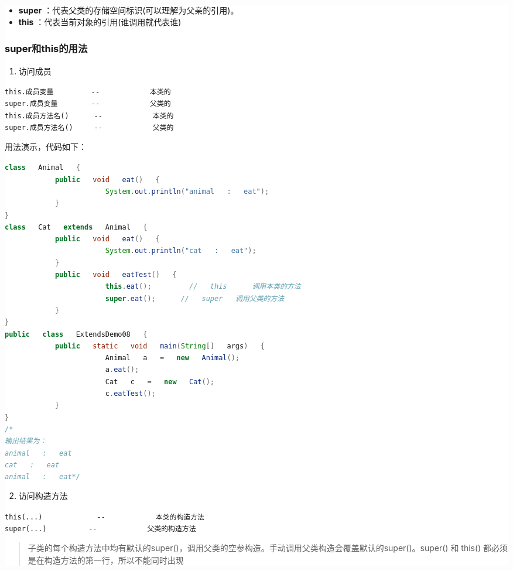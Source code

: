 - **super** ：代表父类的存储空间标识(可以理解为父亲的引用)。
- **this** ：代表当前对象的引用(谁调用就代表谁)

### super和this的用法

1. 访问成员

```
this.成员变量         ‐‐            本类的       
super.成员变量        ‐‐            父类的    
this.成员方法名()      ‐‐            本类的                
super.成员方法名()     ‐‐            父类的
```

用法演示，代码如下：

```java
class   Animal   {
            public   void   eat()   {
                        System.out.println("animal   :   eat");
            }
}
class   Cat   extends   Animal   {
            public   void   eat()   {
                        System.out.println("cat   :   eat");
            }
            public   void   eatTest()   {
                        this.eat();         //   this      调用本类的方法
                        super.eat();      //   super   调用父类的方法
            }
}
public   class   ExtendsDemo08   {
            public   static   void   main(String[]   args)   {
                        Animal   a   =   new   Animal();
                        a.eat();
                        Cat   c   =   new   Cat();
                        c.eatTest();
            }
}
/*
输出结果为：
animal   :   eat
cat   :   eat
animal   :   eat*/

```

2. 访问构造方法

```
this(...)             ‐‐            本类的构造方法       
super(...)          ‐‐            父类的构造方法
```

> 子类的每个构造方法中均有默认的super()，调用父类的空参构造。手动调用父类构造会覆盖默认的super()。super() 和 this() 都必须是在构造方法的第一行，所以不能同时出现
